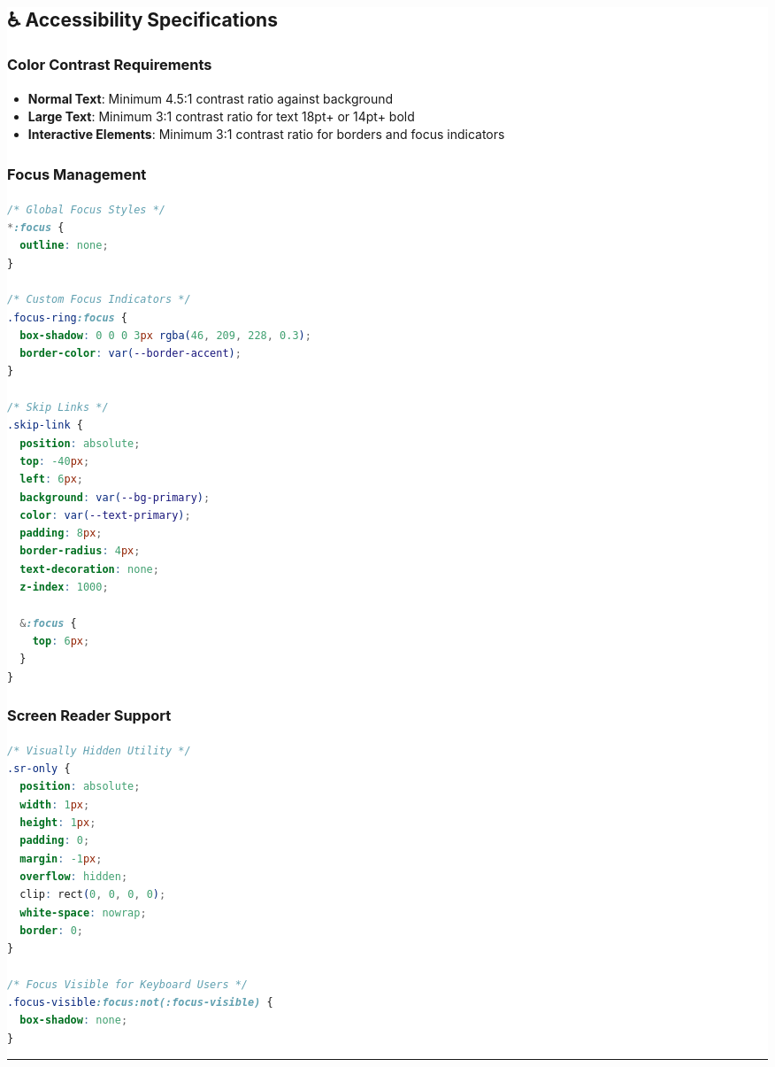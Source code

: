 
## ♿ **Accessibility Specifications**

### **Color Contrast Requirements**
- **Normal Text**: Minimum 4.5:1 contrast ratio against background
- **Large Text**: Minimum 3:1 contrast ratio for text 18pt+ or 14pt+ bold
- **Interactive Elements**: Minimum 3:1 contrast ratio for borders and focus indicators

### **Focus Management**
```css
/* Global Focus Styles */
*:focus {
  outline: none;
}

/* Custom Focus Indicators */
.focus-ring:focus {
  box-shadow: 0 0 0 3px rgba(46, 209, 228, 0.3);
  border-color: var(--border-accent);
}

/* Skip Links */
.skip-link {
  position: absolute;
  top: -40px;
  left: 6px;
  background: var(--bg-primary);
  color: var(--text-primary);
  padding: 8px;
  border-radius: 4px;
  text-decoration: none;
  z-index: 1000;
  
  &:focus {
    top: 6px;
  }
}
```

### **Screen Reader Support**
```css
/* Visually Hidden Utility */
.sr-only {
  position: absolute;
  width: 1px;
  height: 1px;
  padding: 0;
  margin: -1px;
  overflow: hidden;
  clip: rect(0, 0, 0, 0);
  white-space: nowrap;
  border: 0;
}

/* Focus Visible for Keyboard Users */
.focus-visible:focus:not(:focus-visible) {
  box-shadow: none;
}
```

---